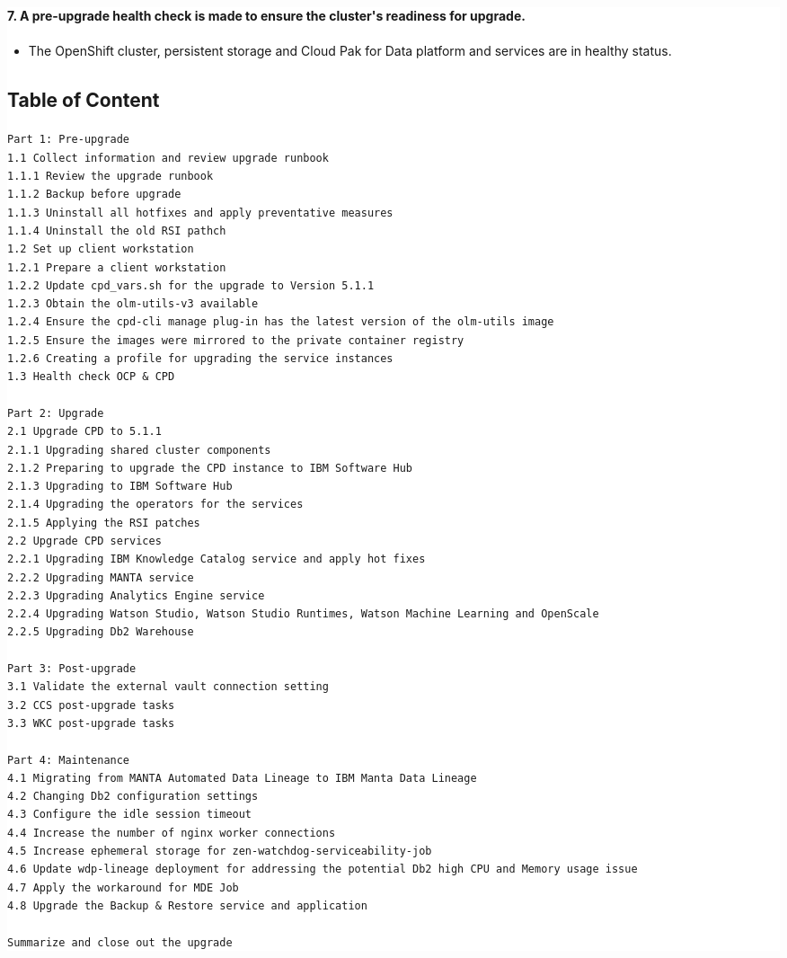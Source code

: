 #### 7. A pre-upgrade health check is made to ensure the cluster's readiness for upgrade.
- The OpenShift cluster, persistent storage and Cloud Pak for Data platform and services are in healthy status.

## Table of Content

```
Part 1: Pre-upgrade
1.1 Collect information and review upgrade runbook
1.1.1 Review the upgrade runbook
1.1.2 Backup before upgrade
1.1.3 Uninstall all hotfixes and apply preventative measures
1.1.4 Uninstall the old RSI pathch
1.2 Set up client workstation 
1.2.1 Prepare a client workstation
1.2.2 Update cpd_vars.sh for the upgrade to Version 5.1.1
1.2.3 Obtain the olm-utils-v3 available
1.2.4 Ensure the cpd-cli manage plug-in has the latest version of the olm-utils image
1.2.5 Ensure the images were mirrored to the private container registry
1.2.6 Creating a profile for upgrading the service instances
1.3 Health check OCP & CPD

Part 2: Upgrade
2.1 Upgrade CPD to 5.1.1
2.1.1 Upgrading shared cluster components
2.1.2 Preparing to upgrade the CPD instance to IBM Software Hub
2.1.3 Upgrading to IBM Software Hub
2.1.4 Upgrading the operators for the services
2.1.5 Applying the RSI patches
2.2 Upgrade CPD services
2.2.1 Upgrading IBM Knowledge Catalog service and apply hot fixes
2.2.2 Upgrading MANTA service
2.2.3 Upgrading Analytics Engine service
2.2.4 Upgrading Watson Studio, Watson Studio Runtimes, Watson Machine Learning and OpenScale
2.2.5 Upgrading Db2 Warehouse

Part 3: Post-upgrade
3.1 Validate the external vault connection setting 
3.2 CCS post-upgrade tasks
3.3 WKC post-upgrade tasks

Part 4: Maintenance
4.1 Migrating from MANTA Automated Data Lineage to IBM Manta Data Lineage
4.2 Changing Db2 configuration settings
4.3 Configure the idle session timeout
4.4 Increase the number of nginx worker connections
4.5 Increase ephemeral storage for zen-watchdog-serviceability-job
4.6 Update wdp-lineage deployment for addressing the potential Db2 high CPU and Memory usage issue
4.7 Apply the workaround for MDE Job
4.8 Upgrade the Backup & Restore service and application

Summarize and close out the upgrade

```

